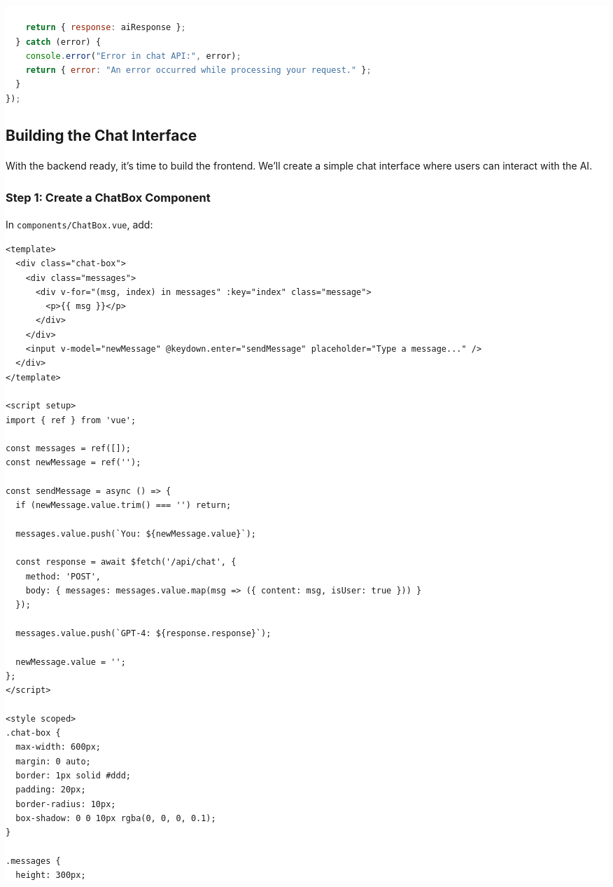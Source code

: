 ```js [server/api/chat.js]

    return { response: aiResponse };
  } catch (error) {
    console.error("Error in chat API:", error);
    return { error: "An error occurred while processing your request." };
  }
});
```

## Building the Chat Interface

With the backend ready, it’s time to build the frontend. We’ll create a simple chat interface where users can interact with the AI.

### Step 1: Create a ChatBox Component

In `components/ChatBox.vue`, add:

```vue [components/ChatBox.vue]
<template>
  <div class="chat-box">
    <div class="messages">
      <div v-for="(msg, index) in messages" :key="index" class="message">
        <p>{{ msg }}</p>
      </div>
    </div>
    <input v-model="newMessage" @keydown.enter="sendMessage" placeholder="Type a message..." />
  </div>
</template>

<script setup>
import { ref } from 'vue';

const messages = ref([]);
const newMessage = ref('');

const sendMessage = async () => {
  if (newMessage.value.trim() === '') return;

  messages.value.push(`You: ${newMessage.value}`);
  
  const response = await $fetch('/api/chat', {
    method: 'POST',
    body: { messages: messages.value.map(msg => ({ content: msg, isUser: true })) }
  });

  messages.value.push(`GPT-4: ${response.response}`);
  
  newMessage.value = '';
};
</script>

<style scoped>
.chat-box {
  max-width: 600px;
  margin: 0 auto;
  border: 1px solid #ddd;
  padding: 20px;
  border-radius: 10px;
  box-shadow: 0 0 10px rgba(0, 0, 0, 0.1);
}

.messages {
  height: 300px;
```
